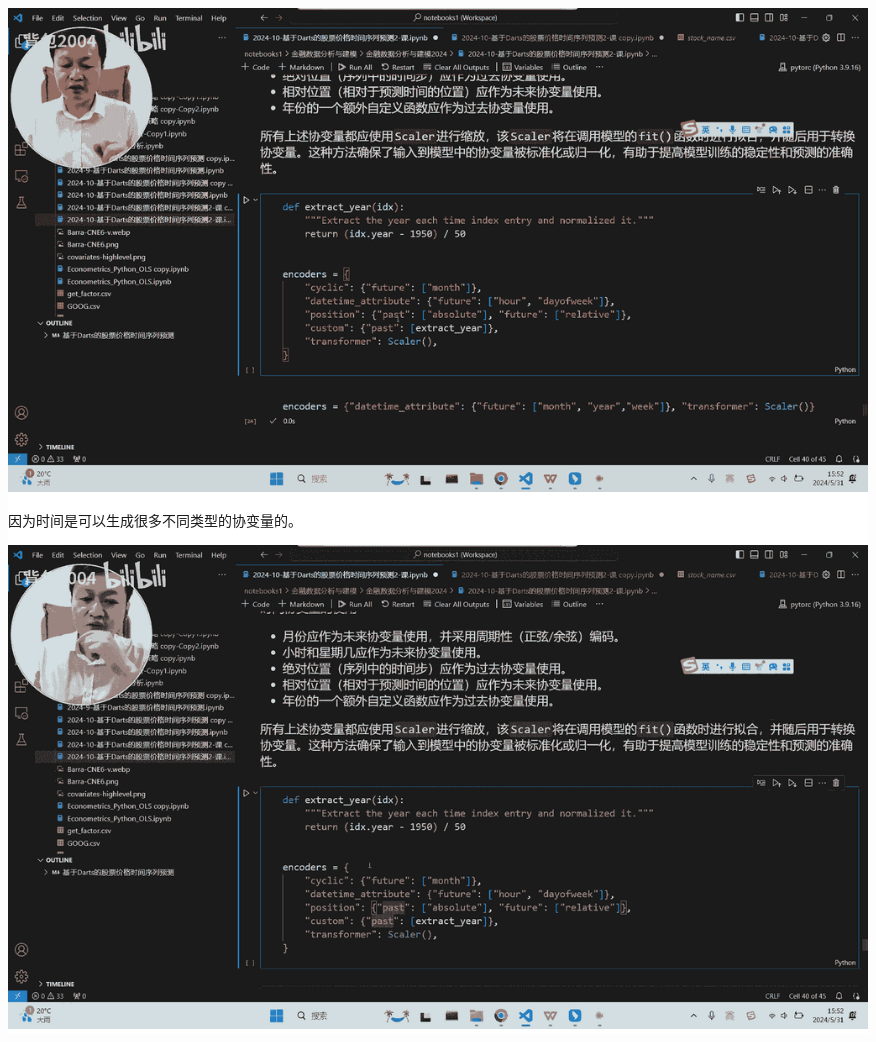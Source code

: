 ![](img/703fb7c8cc3128114cf3589d654b3c06_84.png)

因为时间是可以生成很多不同类型的协变量的。

![](img/703fb7c8cc3128114cf3589d654b3c06_86.png)
